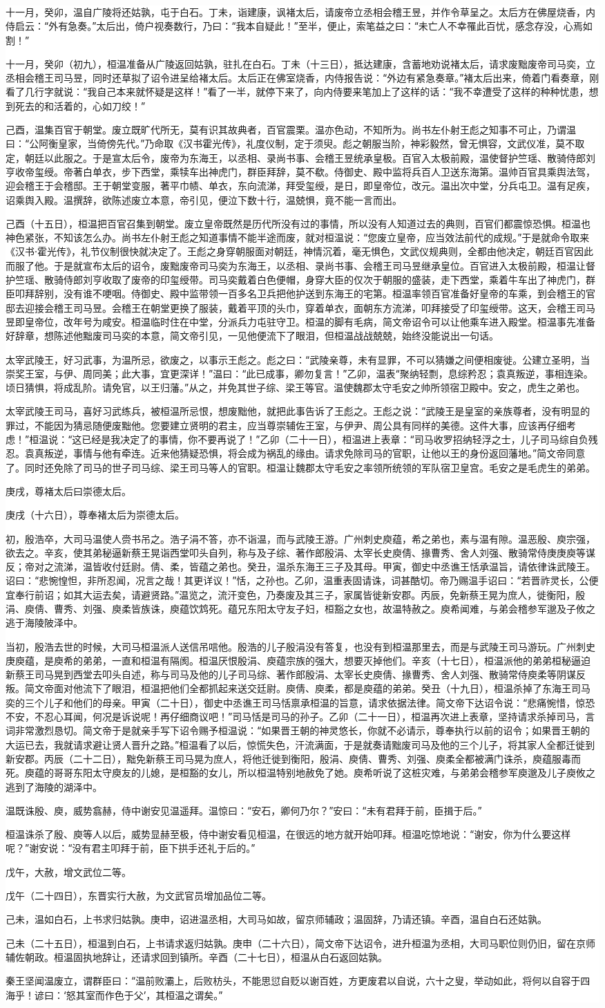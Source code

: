 十一月，癸卯，温自广陵将还姑孰，屯于白石。丁未，诣建康，讽褚太后，请废帝立丞相会稽王昱，并作令草呈之。太后方在佛屋烧香，内侍启云：“外有急奏。”太后出，倚户视奏数行，乃曰：“我本自疑此！”至半，便止，索笔益之曰：“未亡人不幸罹此百忧，感念存没，心焉如割！”

十一月，癸卯（初九），桓温准备从广陵返回姑孰，驻扎在白石。丁未（十三日），抵达建康，含蓄地劝说褚太后，请求废黜废帝司马奕，立丞相会稽王司马昱，同时还草拟了诏令进呈给褚太后。太后正在佛室烧香，内侍报告说：“外边有紧急奏章。”褚太后出来，倚着门看奏章，刚看了几行字就说：“我自己本来就怀疑是这样！”看了一半，就停下来了，向内侍要来笔加上了这样的话：“我不幸遭受了这样的种种忧患，想到死去的和活着的，心如刀绞！”

己酉，温集百官于朝堂。废立既旷代所无，莫有识其故典者，百官震栗。温亦色动，不知所为。尚书左仆射王彪之知事不可止，乃谓温曰：“公阿衡皇家，当倚傍先代。”乃命取《汉书霍光传》，礼度仪制，定于须臾。彪之朝服当阶，神彩毅然，曾无惧容，文武仪准，莫不取定，朝廷以此服之。于是宣太后令，废帝为东海王，以丞相、录尚书事、会稽王昱统承皇极。百官入太极前殿，温使督护竺瑶、散骑侍郎刘亨收帝玺绶。帝著白单衣，步下西堂，乘犊车出神虎门，群臣拜辞，莫不欷。侍御史、殿中监将兵百人卫送东海第。温帅百官具乘舆法驾，迎会稽王于会稽邸。王于朝堂变服，著平巾帻、单衣，东向流涕，拜受玺绶，是日，即皇帝位，改元。温出次中堂，分兵屯卫。温有足疾，诏乘舆入殿。温撰辞，欲陈述废立本意，帝引见，便泣下数十行，温兢惧，竟不能一言而出。

己酉（十五日），桓温把百官召集到朝堂。废立皇帝既然是历代所没有过的事情，所以没有人知道过去的典则，百官们都震惊恐惧。桓温也神色紧张，不知该怎么办。尚书左仆射王彪之知道事情不能半途而废，就对桓温说：“您废立皇帝，应当效法前代的成规。”于是就命令取来《汉书·霍光传》，礼节仪制很快就决定了。王彪之身穿朝服面对朝廷，神情沉着，毫无惧色，文武仪规典则，全都由他决定，朝廷百官因此而服了他。于是就宣布太后的诏令，废黜废帝司马奕为东海王，以丞相、录尚书事、会稽王司马昱继承皇位。百官进入太极前殿，桓温让督护竺瑶、散骑侍郎刘亨收取了废帝的印玺绶带。司马奕戴着白色便帽，身穿大臣的仅次于朝服的盛装，走下西堂，乘着牛车出了神虎门，群臣叩拜辞别，没有谁不哽咽。侍御史、殿中监带领一百多名卫兵把他护送到东海王的宅第。桓温率领百官准备好皇帝的车乘，到会稽王的官邸去迎接会稽王司马昱。会稽王在朝堂更换了服装，戴着平顶的头巾，穿着单衣，面朝东方流涕，叩拜接受了印玺绶带。这天，会稽王司马昱即皇帝位，改年号为咸安。桓温临时住在中堂，分派兵力屯驻守卫。桓温的脚有毛病，简文帝诏令可以让他乘车进入殿堂。桓温事先准备好辞章，想陈述他黜废司马奕的本意，简文帝引见，一见他便流下了眼泪，但桓温战战兢兢，始终没能说出一句话。

太宰武陵王，好习武事，为温所忌，欲废之，以事示王彪之。彪之曰：“武陵亲尊，未有显罪，不可以猜嫌之间便相废徙。公建立圣明，当崇奖王室，与伊、周同美；此大事，宜更深详！”温曰：“此已成事，卿勿复言！”乙卯，温表“聚纳轻剽，息综矜忍；袁真叛逆，事相连染。顷日猜惧，将成乱阶。请免官，以王归藩。”从之，并免其世子综、梁王等官。温使魏郡太守毛安之帅所领宿卫殿中。安之，虎生之弟也。

太宰武陵王司马，喜好习武练兵，被桓温所忌恨，想废黜他，就把此事告诉了王彪之。王彪之说：“武陵王是皇室的亲族尊者，没有明显的罪过，不能因为猜忌随便废黜他。您要建立贤明的君主，应当尊崇辅佐王室，与伊尹、周公具有同样的美德。这件大事，应该再仔细考虑！”桓温说：“这已经是我决定了的事情，你不要再说了！”乙卯（二十一日），桓温进上表章：“司马收罗招纳轻浮之士，儿子司马综自负残忍。袁真叛逆，事情与他有牵连。近来他猜疑恐惧，将会成为祸乱的缘由。请求免除司马的官职，让他以王的身份返回藩地。”简文帝同意了。同时还免除了司马的世子司马综、梁王司马等人的官职。桓温让魏郡太守毛安之率领所统领的军队宿卫皇宫。毛安之是毛虎生的弟弟。

庚戌，尊褚太后曰崇德太后。

庚戌（十六日），尊奉褚太后为崇德太后。

初，殷浩卒，大司马温使人赍书吊之。浩子涓不答，亦不诣温，而与武陵王游。广州刺史庾蕴，希之弟也，素与温有隙。温恶殷、庾宗强，欲去之。辛亥，使其弟秘逼新蔡王晃诣西堂叩头自列，称与及子综、著作郎殷涓、太宰长史庾倩、掾曹秀、舍人刘强、散骑常侍庚庚庾等谋反；帝对之流涕，温皆收付廷尉。倩、柔，皆蕴之弟也。癸丑，温杀东海王三子及其母。甲寅，御史中丞谯王恬承温旨，请依律诛武陵王。诏曰：“悲惋惶怛，非所忍闻，况言之哉！其更详议！”恬，之孙也。乙卯，温重表固请诛，词甚酷切。帝乃赐温手诏曰：“若晋祚灵长，公便宜奉行前诏；如其大运去矣，请避贤路。”温览之，流汗变色，乃奏废及其三子，家属皆徙新安郡。丙辰，免新蔡王晃为庶人，徙衡阳，殷涓、庾倩、曹秀、刘强、庾柔皆族诛，庾蕴饮鸩死。蕴兄东阳太守友子妇，桓豁之女也，故温特赦之。庾希闻难，与弟会稽参军邈及子攸之逃于海陵陂泽中。

当初，殷浩去世的时候，大司马桓温派人送信吊唁他。殷浩的儿子殷涓没有答复，也没有到桓温那里去，而是与武陵王司马游玩。广州刺史庚庾蕴，是庾希的弟弟，一直和桓温有隔阂。桓温厌恨殷涓、庾蕴宗族的强大，想要灭掉他们。辛亥（十七日），桓温派他的弟弟桓秘逼迫新蔡王司马晃到西堂去叩头自述，称与司马及他的儿子司马综、著作郎殷涓、太宰长史庾倩、掾曹秀、舍人刘强、散骑常侍庾柔等阴谋反叛。简文帝面对他流下了眼泪，桓温把他们全都抓起来送交廷尉。庾倩、庾柔，都是庾蕴的弟弟。癸丑（十九日），桓温杀掉了东海王司马奕的三个儿子和他们的母亲。甲寅（二十日），御史中丞谯王司马恬禀承桓温的旨意，请求依据法律。简文帝下达诏令说：“悲痛惋惜，惊恐不安，不忍心耳闻，何况是诉说呢！再仔细商议吧！”司马恬是司马的孙子。乙卯（二十一日），桓温再次进上表章，坚持请求杀掉司马，言词非常激烈恳切。简文帝于是就亲手写下诏令赐予桓温说：“如果晋王朝的神灵悠长，你就不必请示，尊奉执行以前的诏令；如果晋王朝的大运已去，我就请求避让贤人晋升之路。”桓温看了以后，惊慌失色，汗流满面，于是就奏请黜废司马及他的三个儿子，将其家人全都迁徙到新安郡。丙辰（二十二日），黜免新蔡王司马晃为庶人，将他迁徙到衡阳，殷涓、庾倩、曹秀、刘强、庾柔全都被满门诛杀，庾蕴服毒而死。庾蕴的哥哥东阳太守庾友的儿媳，是桓豁的女儿，所以桓温特别地赦免了她。庾希听说了这桩灾难，与弟弟会稽参军庾邈及儿子庾攸之逃到了海陵的湖泽中。

温既诛殷、庾，威势翕赫，侍中谢安见温遥拜。温惊曰：“安石，卿何乃尔？”安曰：“未有君拜于前，臣揖于后。”

桓温诛杀了殷、庾等人以后，威势显赫至极，侍中谢安看见桓温，在很远的地方就开始叩拜。桓温吃惊地说：“谢安，你为什么要这样呢？”谢安说：“没有君主叩拜于前，臣下拱手还礼于后的。”

戊午，大赦，增文武位二等。

戊午（二十四日），东晋实行大赦，为文武官员增加品位二等。

己未，温如白石，上书求归姑孰。庚申，诏进温丞相，大司马如故，留京师辅政；温固辞，乃请还镇。辛酉，温自白石还姑孰。

己未（二十五日），桓温到白石，上书请求返归姑孰。庚申（二十六日），简文帝下达诏令，进升桓温为丞相，大司马职位则仍旧，留在京师辅佐朝政。桓温固执地辞让，还请求回到镇所。辛酉（二十七日），桓温从白石返回姑孰。

秦王坚闻温废立，谓群臣曰：“温前败灞上，后败枋头，不能思愆自贬以谢百姓，方更废君以自说，六十之叟，举动如此，将何以自容于四海乎！谚曰：‘怒其室而作色于父’，其桓温之谓矣。”
